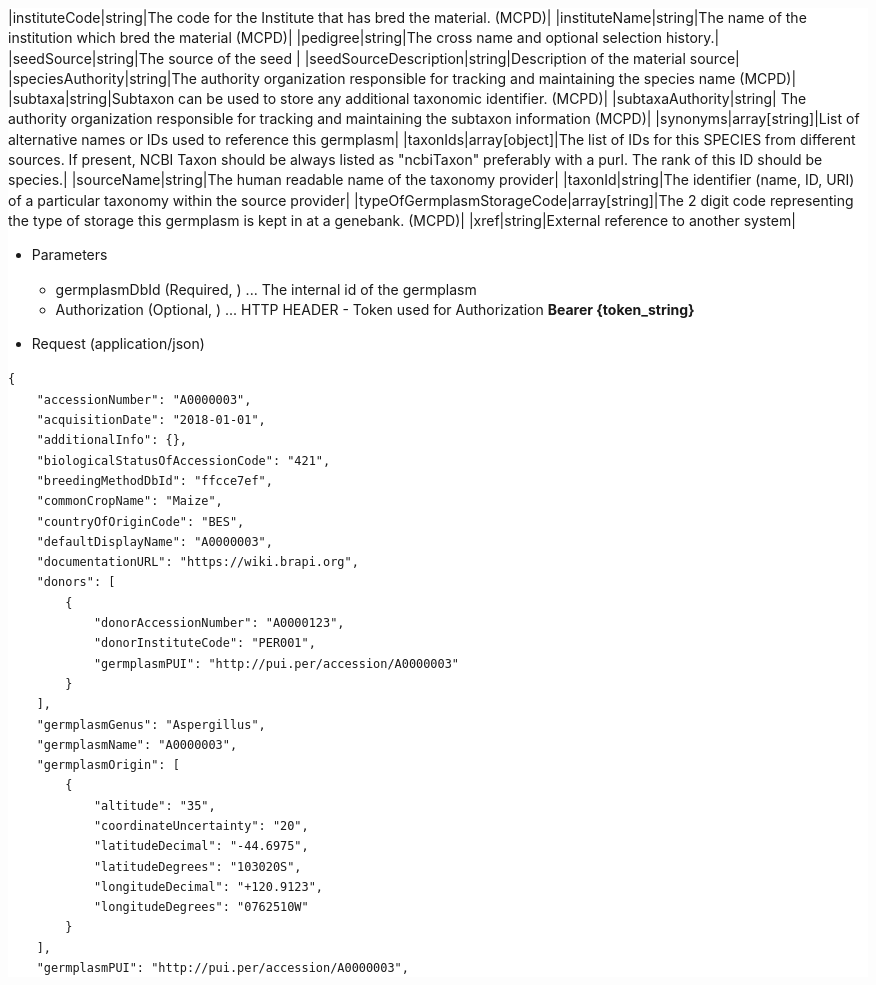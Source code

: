 |instituteCode|string|The code for the Institute that has bred the material. (MCPD)|
|instituteName|string|The name of the institution which bred the material (MCPD)|
|pedigree|string|The cross name and optional selection history.|
|seedSource|string|The source of the seed |
|seedSourceDescription|string|Description of the material source|
|speciesAuthority|string|The authority organization responsible for tracking and maintaining the species name (MCPD)|
|subtaxa|string|Subtaxon can be used to store any additional taxonomic identifier. (MCPD)|
|subtaxaAuthority|string| The authority organization responsible for tracking and maintaining the subtaxon information (MCPD)|
|synonyms|array[string]|List of alternative names or IDs used to reference this germplasm|
|taxonIds|array[object]|The list of IDs for this SPECIES from different sources. If present, NCBI Taxon should be always listed as "ncbiTaxon" preferably with a purl. The rank of this ID should be species.|
|sourceName|string|The human readable name of the taxonomy provider|
|taxonId|string|The identifier (name, ID, URI) of a particular taxonomy within the source provider|
|typeOfGermplasmStorageCode|array[string]|The 2 digit code representing the type of storage this germplasm is kept in at a genebank. (MCPD)|
|xref|string|External reference to another system|


 

+ Parameters
    + germplasmDbId (Required, ) ... The internal id of the germplasm
    + Authorization (Optional, ) ... HTTP HEADER - Token used for Authorization <strong> Bearer {token_string} </strong>


 
+ Request (application/json)
```
{
    "accessionNumber": "A0000003",
    "acquisitionDate": "2018-01-01",
    "additionalInfo": {},
    "biologicalStatusOfAccessionCode": "421",
    "breedingMethodDbId": "ffcce7ef",
    "commonCropName": "Maize",
    "countryOfOriginCode": "BES",
    "defaultDisplayName": "A0000003",
    "documentationURL": "https://wiki.brapi.org",
    "donors": [
        {
            "donorAccessionNumber": "A0000123",
            "donorInstituteCode": "PER001",
            "germplasmPUI": "http://pui.per/accession/A0000003"
        }
    ],
    "germplasmGenus": "Aspergillus",
    "germplasmName": "A0000003",
    "germplasmOrigin": [
        {
            "altitude": "35",
            "coordinateUncertainty": "20",
            "latitudeDecimal": "-44.6975",
            "latitudeDegrees": "103020S",
            "longitudeDecimal": "+120.9123",
            "longitudeDegrees": "0762510W"
        }
    ],
    "germplasmPUI": "http://pui.per/accession/A0000003",
```